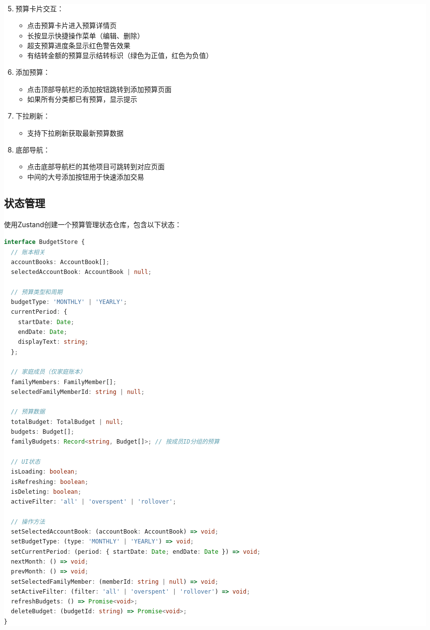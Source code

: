 5. 预算卡片交互：
   - 点击预算卡片进入预算详情页
   - 长按显示快捷操作菜单（编辑、删除）
   - 超支预算进度条显示红色警告效果
   - 有结转金额的预算显示结转标识（绿色为正值，红色为负值）

6. 添加预算：
   - 点击顶部导航栏的添加按钮跳转到添加预算页面
   - 如果所有分类都已有预算，显示提示

7. 下拉刷新：
   - 支持下拉刷新获取最新预算数据

8. 底部导航：
   - 点击底部导航栏的其他项目可跳转到对应页面
   - 中间的大号添加按钮用于快速添加交易

## 状态管理

使用Zustand创建一个预算管理状态仓库，包含以下状态：

```typescript
interface BudgetStore {
  // 账本相关
  accountBooks: AccountBook[];
  selectedAccountBook: AccountBook | null;

  // 预算类型和周期
  budgetType: 'MONTHLY' | 'YEARLY';
  currentPeriod: {
    startDate: Date;
    endDate: Date;
    displayText: string;
  };

  // 家庭成员（仅家庭账本）
  familyMembers: FamilyMember[];
  selectedFamilyMemberId: string | null;

  // 预算数据
  totalBudget: TotalBudget | null;
  budgets: Budget[];
  familyBudgets: Record<string, Budget[]>; // 按成员ID分组的预算

  // UI状态
  isLoading: boolean;
  isRefreshing: boolean;
  isDeleting: boolean;
  activeFilter: 'all' | 'overspent' | 'rollover';

  // 操作方法
  setSelectedAccountBook: (accountBook: AccountBook) => void;
  setBudgetType: (type: 'MONTHLY' | 'YEARLY') => void;
  setCurrentPeriod: (period: { startDate: Date; endDate: Date }) => void;
  nextMonth: () => void;
  prevMonth: () => void;
  setSelectedFamilyMember: (memberId: string | null) => void;
  setActiveFilter: (filter: 'all' | 'overspent' | 'rollover') => void;
  refreshBudgets: () => Promise<void>;
  deleteBudget: (budgetId: string) => Promise<void>;
}
```
